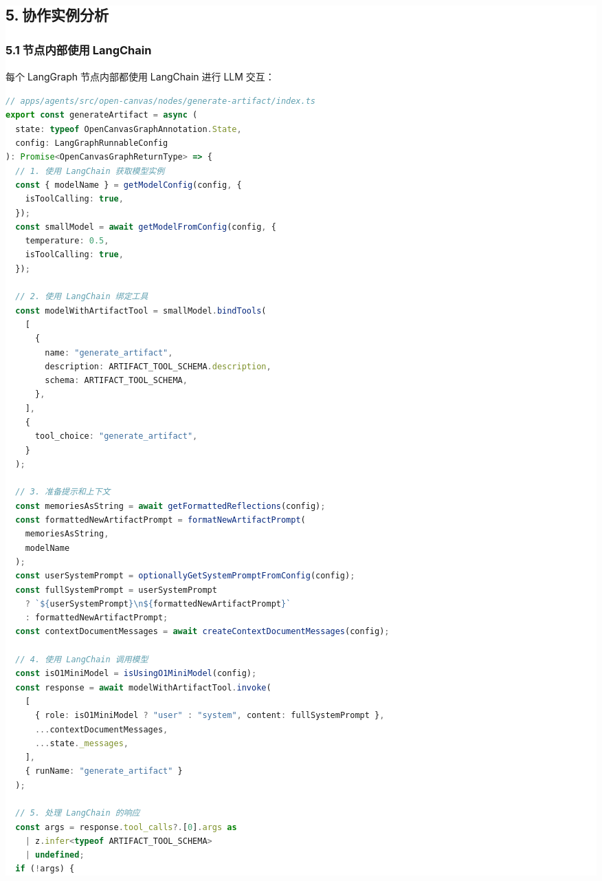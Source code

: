## 5. 协作实例分析

### 5.1 节点内部使用 LangChain

每个 LangGraph 节点内部都使用 LangChain 进行 LLM 交互：

```typescript
// apps/agents/src/open-canvas/nodes/generate-artifact/index.ts
export const generateArtifact = async (
  state: typeof OpenCanvasGraphAnnotation.State,
  config: LangGraphRunnableConfig
): Promise<OpenCanvasGraphReturnType> => {
  // 1. 使用 LangChain 获取模型实例
  const { modelName } = getModelConfig(config, {
    isToolCalling: true,
  });
  const smallModel = await getModelFromConfig(config, {
    temperature: 0.5,
    isToolCalling: true,
  });

  // 2. 使用 LangChain 绑定工具
  const modelWithArtifactTool = smallModel.bindTools(
    [
      {
        name: "generate_artifact",
        description: ARTIFACT_TOOL_SCHEMA.description,
        schema: ARTIFACT_TOOL_SCHEMA,
      },
    ],
    {
      tool_choice: "generate_artifact",
    }
  );

  // 3. 准备提示和上下文
  const memoriesAsString = await getFormattedReflections(config);
  const formattedNewArtifactPrompt = formatNewArtifactPrompt(
    memoriesAsString,
    modelName
  );
  const userSystemPrompt = optionallyGetSystemPromptFromConfig(config);
  const fullSystemPrompt = userSystemPrompt
    ? `${userSystemPrompt}\n${formattedNewArtifactPrompt}`
    : formattedNewArtifactPrompt;
  const contextDocumentMessages = await createContextDocumentMessages(config);

  // 4. 使用 LangChain 调用模型
  const isO1MiniModel = isUsingO1MiniModel(config);
  const response = await modelWithArtifactTool.invoke(
    [
      { role: isO1MiniModel ? "user" : "system", content: fullSystemPrompt },
      ...contextDocumentMessages,
      ...state._messages,
    ],
    { runName: "generate_artifact" }
  );

  // 5. 处理 LangChain 的响应
  const args = response.tool_calls?.[0].args as
    | z.infer<typeof ARTIFACT_TOOL_SCHEMA>
    | undefined;
  if (!args) {
```